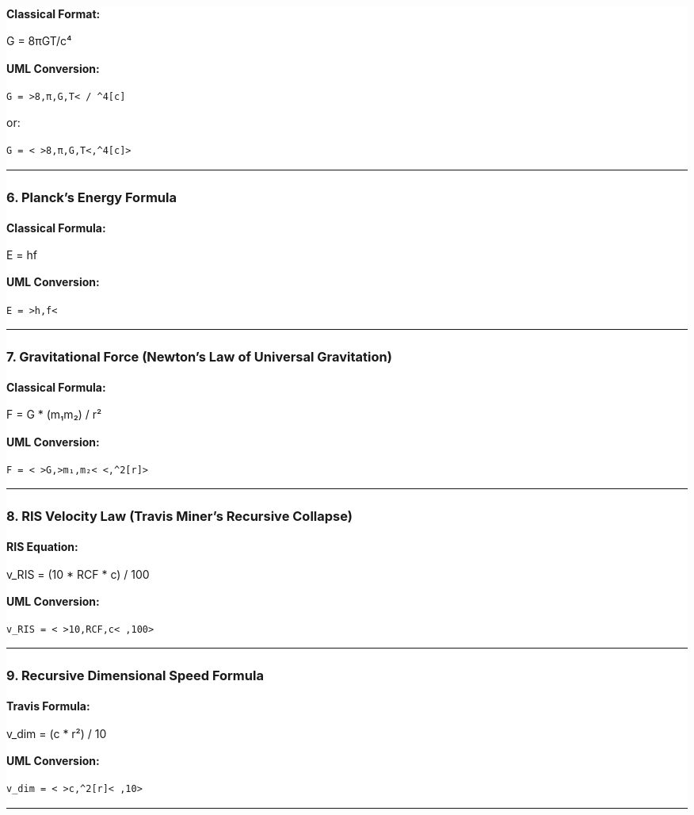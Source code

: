 **Classical Format:**

G \= 8πGT/c⁴

**UML Conversion:**

`G = >8,π,G,T< / ^4[c]`

or:

`G = < >8,π,G,T<,^4[c]>`

---

### **6\. Planck’s Energy Formula**

**Classical Formula:**

E \= hf

**UML Conversion:**

`E = >h,f<`

---

### **7\. Gravitational Force (Newton’s Law of Universal Gravitation)**

**Classical Formula:**

F \= G \* (m₁m₂) / r²

**UML Conversion:**

`F = < >G,>m₁,m₂< <,^2[r]>`

---

### **8\. RIS Velocity Law (Travis Miner’s Recursive Collapse)**

**RIS Equation:**

v\_RIS \= (10 \* RCF \* c) / 100

**UML Conversion:**

`v_RIS = < >10,RCF,c< ,100>`

---

### **9\. Recursive Dimensional Speed Formula**

**Travis Formula:**

v\_dim \= (c \* r²) / 10

**UML Conversion:**

`v_dim = < >c,^2[r]< ,10>`

---